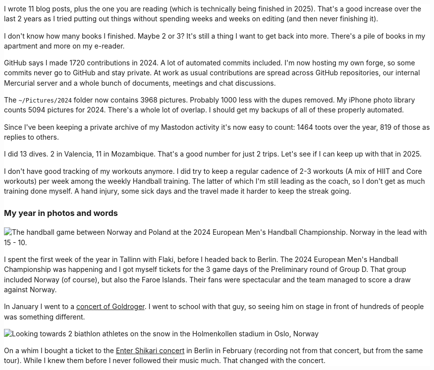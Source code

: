 I wrote 11 blog posts, plus the one you are reading (which is technically being finished in 2025).
That's a good increase over the last 2 years
as I tried putting out things without spending weeks and weeks on editing (and then never finishing it).

I don't know how many books I finished.
Maybe 2 or 3?
It's still a thing I want to get back into more.
There's a pile of books in my apartment and more on my e-reader.

GitHub says I made 1720 contributions in 2024. A lot of automated commits included.
I'm now hosting my own forge, so some commits never go to GitHub and stay private.
At work as usual contributions are spread across GitHub repositories, our internal Mercurial server
and a whole bunch of documents, meetings and chat discussions.

The `~/Pictures/2024` folder now contains 3968 pictures. Probably 1000 less with the dupes removed.
My iPhone photo library counts 5094 pictures for 2024.
There's a whole lot of overlap.
I should get my backups of all of these properly automated.



Since I've been keeping a private archive of my Mastodon activity it's now easy to count:
1464 toots over the year, 819 of those as replies to others.



I did 13 dives. 2 in Valencia, 11 in Mozambique.
That's a good number for just 2 trips. Let's see if I can keep up with that in 2025.

I don't have good tracking of my workouts anymore.
I did try to keep a regular cadence of 2-3 workouts (A mix of HIIT and Core workouts) per week among the weekly Handball training.
The latter of which I'm still leading as the coach, so I don't get as much training done myself.
A hand injury, some sick days and the travel made it harder to keep the streak going.

### <a id="my-year-in-photos-and-words"></a>My year in photos and words

![The handball game between Norway and Poland at the 2024 European Men's Handball Championship. Norway in the lead with 15 - 10.](https://tmp.fnordig.de/blog/2024/01_handball-em.jpg)

I spent the first week of the year in Tallinn with Flaki, before I headed back to Berlin.
The 2024 European Men's Handball Championship was happening and I got myself tickets for the 3 game days of the Preliminary round of Group D.
That group included Norway (of course), but also the Faroe Islands.
Their fans were spectacular and the team managed to score a draw against Norway.

In January I went to a [concert of Goldroger](https://www.instagram.com/p/C2kYkkzs8sP/).
I went to school with that guy, so seeing him on stage in front of hundreds of people was something different.

![Looking towards 2 biathlon athletes on the snow in the Holmenkollen stadium in Oslo, Norway](https://tmp.fnordig.de/blog/2024/03_biathlon.jpg)

On a whim I bought a ticket to the [Enter Shikari concert](https://www.youtube.com/watch?v=55Q-gwLXxJ0) in Berlin in February
(recording not from that concert, but from the same tour).
While I knew them before I never followed their music much.
That changed with the concert.
